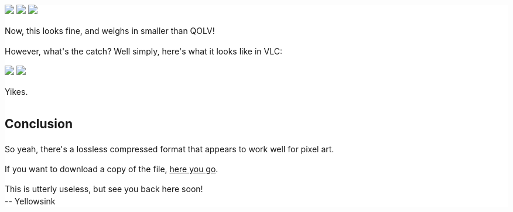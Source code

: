 <div class="flex flex-wrap gap-5">
  <img src="/sink/quiet_qopv/h264_lossless_1.png" class="max-w-384px w-full" />
  <img src="/sink/quiet_qopv/h264_lossless_2.png" class="max-w-384px w-full" />
  <img src="/sink/quiet_qopv/h264_lossless_3.png" class="max-w-384px w-full" />
</div>

Now, this looks fine, and weighs in smaller than QOLV!

However, what's the catch? Well simply, here's what it looks like in VLC:

<div class="flex flex-wrap gap-5">
  <img src="/sink/quiet_qopv/vlc_1.png" class="max-w-384px w-full" />
  <img src="/sink/quiet_qopv/vlc_2.png" class="max-w-384px w-full" />
</div>

Yikes.

## Conclusion

So yeah, there's a lossless compressed format that appears to work well for pixel art.

If you want to download a copy of the file, [here you go](https://f.yellows.ink/quiet_system_no_mana.qolv).

This is utterly useless, but see you back here soon!  
  -- Yellowsink